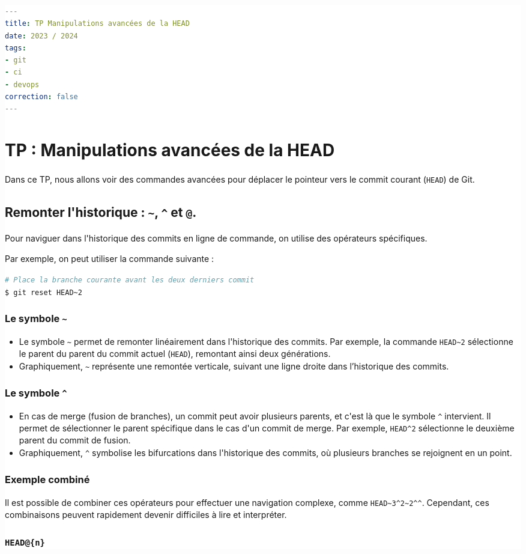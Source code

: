 ```yaml
---
title: TP Manipulations avancées de la HEAD
date: 2023 / 2024
tags:
- git
- ci
- devops
correction: false
---
```


# TP : Manipulations avancées de la HEAD

Dans ce TP, nous allons voir des commandes avancées pour déplacer le pointeur vers le commit courant (`HEAD`) de Git.

## Remonter l'historique : `~`, `^` et `@`.

Pour naviguer dans l'historique des commits en ligne de commande, on utilise des opérateurs spécifiques. 

Par exemple, on peut utiliser la commande suivante :

```sh
# Place la branche courante avant les deux derniers commit 
$ git reset HEAD~2
```

### Le symbole `~`

- Le symbole `~` permet de remonter linéairement dans l'historique des commits. Par exemple, la commande `HEAD~2` sélectionne le parent du parent du commit actuel (`HEAD`), remontant ainsi deux générations.
- Graphiquement, `~` représente une remontée verticale, suivant une ligne droite dans l’historique des commits.

### Le symbole `^`

- En cas de merge (fusion de branches), un commit peut avoir plusieurs parents, et c'est là que le symbole `^` intervient. Il permet de sélectionner le parent spécifique dans le cas d'un commit de merge. Par exemple, `HEAD^2` sélectionne le deuxième parent du commit de fusion.
- Graphiquement, `^` symbolise les bifurcations dans l'historique des commits, où plusieurs branches se rejoignent en un point.

### Exemple combiné

Il est possible de combiner ces opérateurs pour effectuer une navigation complexe, comme `HEAD~3^2~2^^`. Cependant, ces combinaisons peuvent rapidement devenir difficiles à lire et interpréter.

### `HEAD@{n}`
